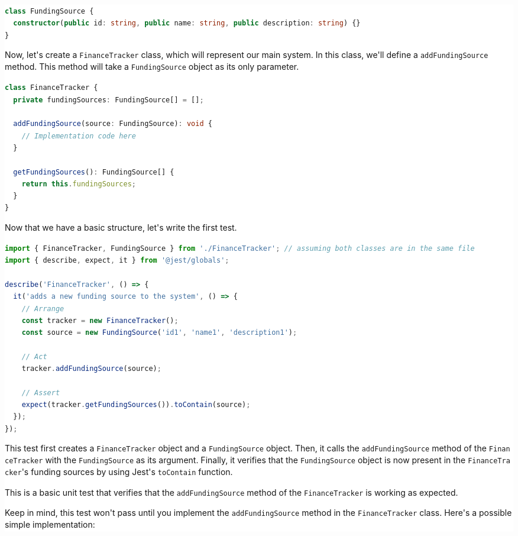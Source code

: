 ```typescript
class FundingSource {
  constructor(public id: string, public name: string, public description: string) {}
}
```

Now, let's create a `FinanceTracker` class, which will represent our main system. In this class, we'll define a `addFundingSource` method. This method will take a `FundingSource` object as its only parameter.

```typescript
class FinanceTracker {
  private fundingSources: FundingSource[] = [];

  addFundingSource(source: FundingSource): void {
    // Implementation code here
  }

  getFundingSources(): FundingSource[] {
    return this.fundingSources;
  }
}
```

Now that we have a basic structure, let's write the first test.

```typescript
import { FinanceTracker, FundingSource } from './FinanceTracker'; // assuming both classes are in the same file
import { describe, expect, it } from '@jest/globals';

describe('FinanceTracker', () => {
  it('adds a new funding source to the system', () => {
    // Arrange
    const tracker = new FinanceTracker();
    const source = new FundingSource('id1', 'name1', 'description1');

    // Act
    tracker.addFundingSource(source);

    // Assert
    expect(tracker.getFundingSources()).toContain(source);
  });
});
```

This test first creates a `FinanceTracker` object and a `FundingSource` object. Then, it calls the `addFundingSource` method of the `FinanceTracker` with the `FundingSource` as its argument. Finally, it verifies that the `FundingSource` object is now present in the `FinanceTracker`'s funding sources by using Jest's `toContain` function.

This is a basic unit test that verifies that the `addFundingSource` method of the `FinanceTracker` is working as expected.

Keep in mind, this test won't pass until you implement the `addFundingSource` method in the `FinanceTracker` class. Here's a possible simple implementation:
